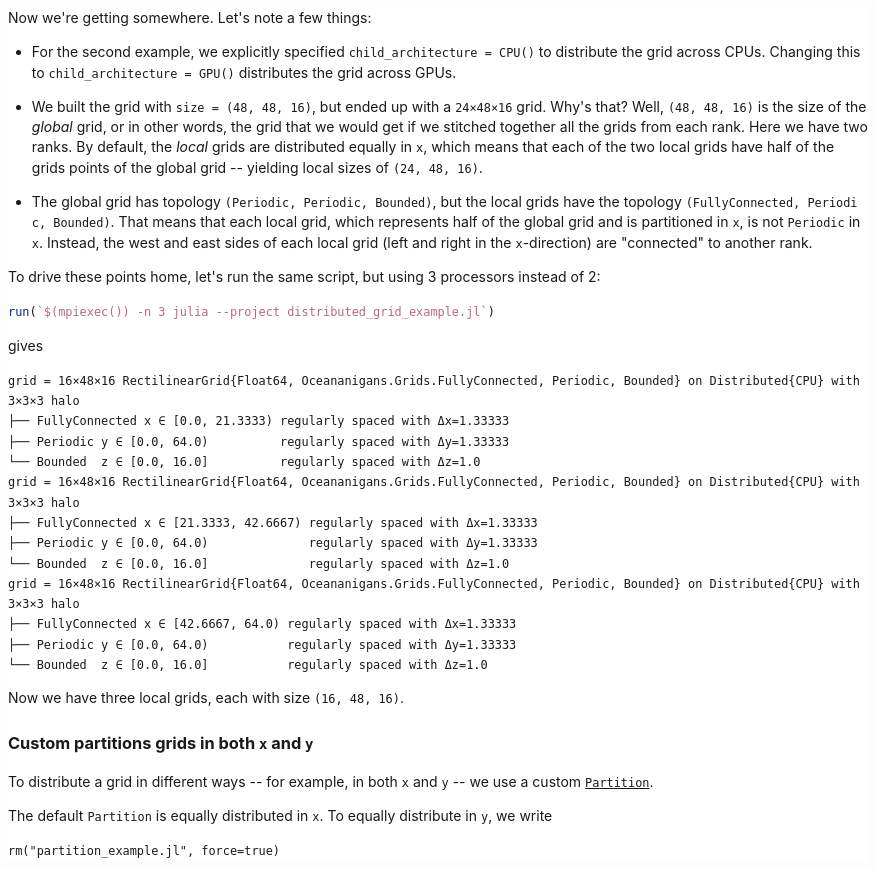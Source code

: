 Now we're getting somewhere. Let's note a few things:

* For the second example, we explicitly specified `child_architecture = CPU()` to distribute
  the grid across CPUs. Changing this to `child_architecture = GPU()` distributes the grid across GPUs.

* We built the grid with `size = (48, 48, 16)`, but ended up with a `24×48×16` grid. Why's that?
  Well, `(48, 48, 16)` is the size of the _global_ grid, or in other words, the grid that we would get
  if we stitched together all the grids from each rank. Here we have two ranks. By default, the _local_
  grids are distributed equally in `x`, which means that each of the two local grids have half
  of the grids points of the global grid -- yielding local sizes of `(24, 48, 16)`.

* The global grid has topology `(Periodic, Periodic, Bounded)`, but the local grids have the
  topology `(FullyConnected, Periodic, Bounded)`. That means that each local grid, which represents
  half of the global grid and is partitioned in `x`, is not `Periodic` in `x`. Instead, the west
  and east sides of each local grid (left and right in the `x`-direction) are "connected" to another rank.

To drive these points home, let's run the same script, but using 3 processors instead of 2:

```julia
run(`$(mpiexec()) -n 3 julia --project distributed_grid_example.jl`)
```
gives

```
grid = 16×48×16 RectilinearGrid{Float64, Oceananigans.Grids.FullyConnected, Periodic, Bounded} on Distributed{CPU} with 3×3×3 halo
├── FullyConnected x ∈ [0.0, 21.3333) regularly spaced with Δx=1.33333
├── Periodic y ∈ [0.0, 64.0)          regularly spaced with Δy=1.33333
└── Bounded  z ∈ [0.0, 16.0]          regularly spaced with Δz=1.0
grid = 16×48×16 RectilinearGrid{Float64, Oceananigans.Grids.FullyConnected, Periodic, Bounded} on Distributed{CPU} with 3×3×3 halo
├── FullyConnected x ∈ [21.3333, 42.6667) regularly spaced with Δx=1.33333
├── Periodic y ∈ [0.0, 64.0)              regularly spaced with Δy=1.33333
└── Bounded  z ∈ [0.0, 16.0]              regularly spaced with Δz=1.0
grid = 16×48×16 RectilinearGrid{Float64, Oceananigans.Grids.FullyConnected, Periodic, Bounded} on Distributed{CPU} with 3×3×3 halo
├── FullyConnected x ∈ [42.6667, 64.0) regularly spaced with Δx=1.33333
├── Periodic y ∈ [0.0, 64.0)           regularly spaced with Δy=1.33333
└── Bounded  z ∈ [0.0, 16.0]           regularly spaced with Δz=1.0
```

Now we have three local grids, each with size `(16, 48, 16)`.

### Custom partitions grids in both ``x`` and ``y``

To distribute a grid in different ways -- for example, in both ``x`` and ``y`` --
we use a custom [`Partition`](@ref).

The default `Partition` is equally distributed in `x`. To equally distribute in `y`, we write

```@setup grids
rm("partition_example.jl", force=true)
```
